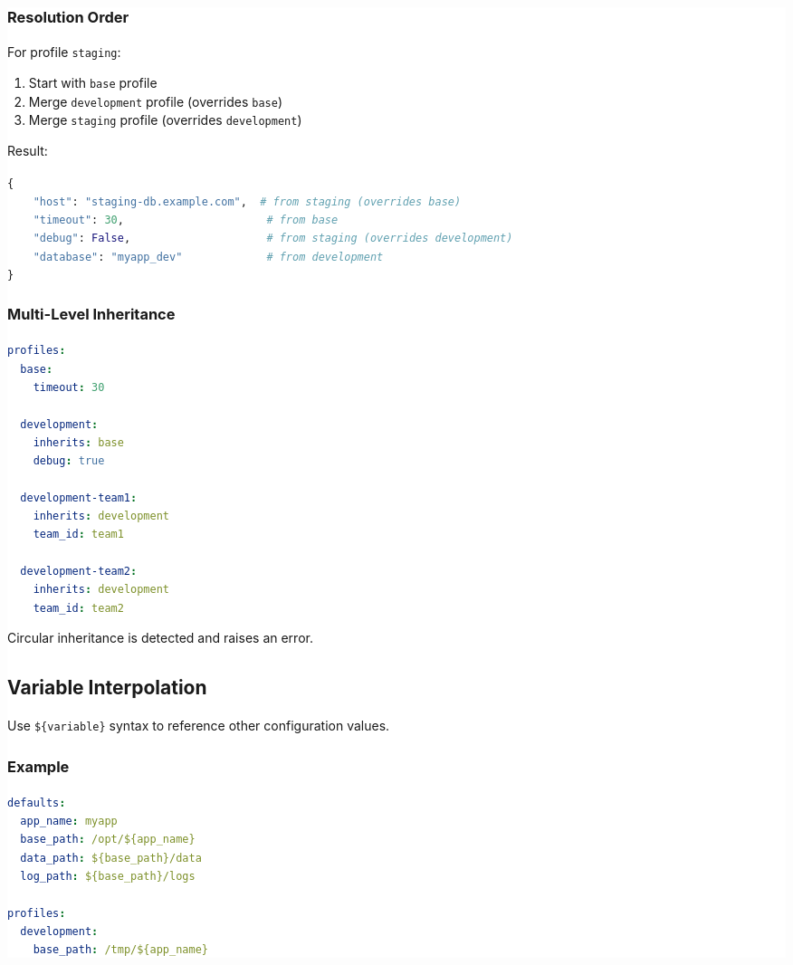 ### Resolution Order

For profile `staging`:
1. Start with `base` profile
2. Merge `development` profile (overrides `base`)
3. Merge `staging` profile (overrides `development`)

Result:
```python
{
    "host": "staging-db.example.com",  # from staging (overrides base)
    "timeout": 30,                      # from base
    "debug": False,                     # from staging (overrides development)
    "database": "myapp_dev"             # from development
}
```

### Multi-Level Inheritance

```yaml
profiles:
  base:
    timeout: 30

  development:
    inherits: base
    debug: true

  development-team1:
    inherits: development
    team_id: team1

  development-team2:
    inherits: development
    team_id: team2
```

Circular inheritance is detected and raises an error.

## Variable Interpolation

Use `${variable}` syntax to reference other configuration values.

### Example

```yaml
defaults:
  app_name: myapp
  base_path: /opt/${app_name}
  data_path: ${base_path}/data
  log_path: ${base_path}/logs

profiles:
  development:
    base_path: /tmp/${app_name}
```
